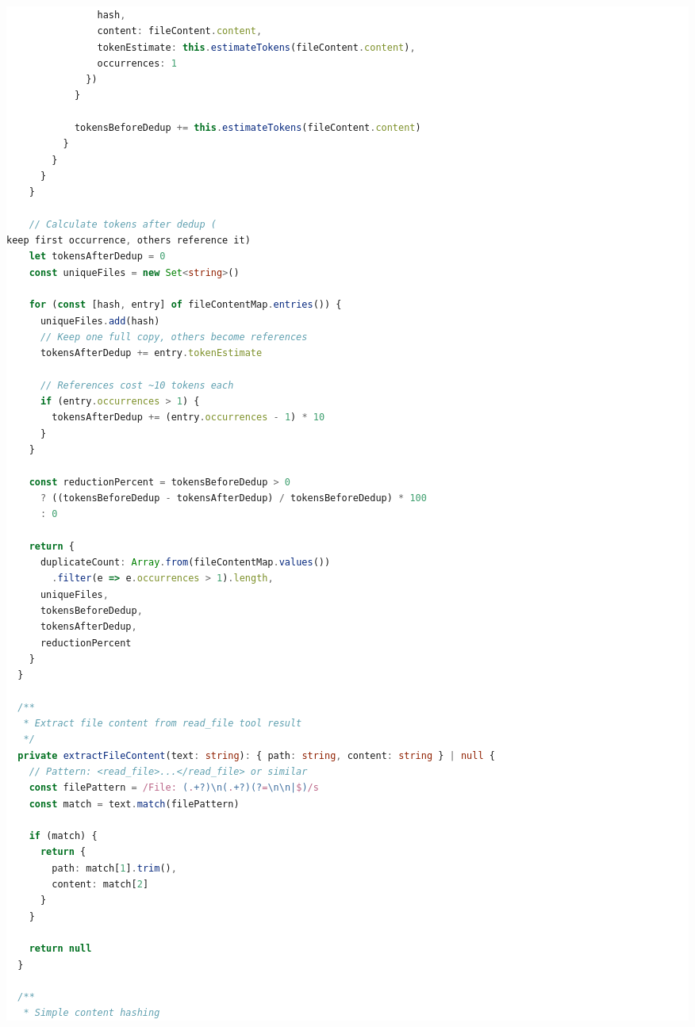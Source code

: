 ```typescript
                hash,
                content: fileContent.content,
                tokenEstimate: this.estimateTokens(fileContent.content),
                occurrences: 1
              })
            }
            
            tokensBeforeDedup += this.estimateTokens(fileContent.content)
          }
        }
      }
    }
    
    // Calculate tokens after dedup (
keep first occurrence, others reference it)
    let tokensAfterDedup = 0
    const uniqueFiles = new Set<string>()
    
    for (const [hash, entry] of fileContentMap.entries()) {
      uniqueFiles.add(hash)
      // Keep one full copy, others become references
      tokensAfterDedup += entry.tokenEstimate
      
      // References cost ~10 tokens each
      if (entry.occurrences > 1) {
        tokensAfterDedup += (entry.occurrences - 1) * 10
      }
    }
    
    const reductionPercent = tokensBeforeDedup > 0
      ? ((tokensBeforeDedup - tokensAfterDedup) / tokensBeforeDedup) * 100
      : 0
    
    return {
      duplicateCount: Array.from(fileContentMap.values())
        .filter(e => e.occurrences > 1).length,
      uniqueFiles,
      tokensBeforeDedup,
      tokensAfterDedup,
      reductionPercent
    }
  }
  
  /**
   * Extract file content from read_file tool result
   */
  private extractFileContent(text: string): { path: string, content: string } | null {
    // Pattern: <read_file>...</read_file> or similar
    const filePattern = /File: (.+?)\n(.+?)(?=\n\n|$)/s
    const match = text.match(filePattern)
    
    if (match) {
      return {
        path: match[1].trim(),
        content: match[2]
      }
    }
    
    return null
  }
  
  /**
   * Simple content hashing
```
